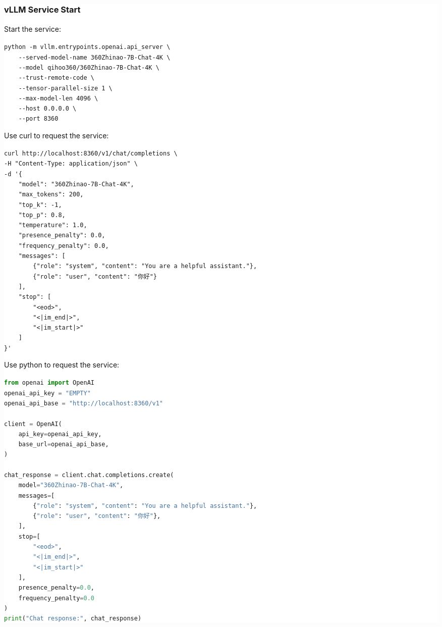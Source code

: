 ### vLLM Service Start

Start the service:
```shell
python -m vllm.entrypoints.openai.api_server \
    --served-model-name 360Zhinao-7B-Chat-4K \
    --model qihoo360/360Zhinao-7B-Chat-4K \
    --trust-remote-code \
    --tensor-parallel-size 1 \
    --max-model-len 4096 \
    --host 0.0.0.0 \
    --port 8360
```

Use curl to request the service:
```shell
curl http://localhost:8360/v1/chat/completions \
-H "Content-Type: application/json" \
-d '{
    "model": "360Zhinao-7B-Chat-4K",
    "max_tokens": 200,
    "top_k": -1,
    "top_p": 0.8,
    "temperature": 1.0,
    "presence_penalty": 0.0,
    "frequency_penalty": 0.0,
    "messages": [
        {"role": "system", "content": "You are a helpful assistant."},
        {"role": "user", "content": "你好"}
    ],
    "stop": [
        "<eod>",
        "<|im_end|>",
        "<|im_start|>"
    ]
}'
```
Use python to request the service:
```python
from openai import OpenAI
openai_api_key = "EMPTY"
openai_api_base = "http://localhost:8360/v1"

client = OpenAI(
    api_key=openai_api_key,
    base_url=openai_api_base,
)

chat_response = client.chat.completions.create(
    model="360Zhinao-7B-Chat-4K",
    messages=[
        {"role": "system", "content": "You are a helpful assistant."},
        {"role": "user", "content": "你好"},
    ],
    stop=[
        "<eod>",
        "<|im_end|>",
        "<|im_start|>"
    ],
    presence_penalty=0.0,
    frequency_penalty=0.0
)
print("Chat response:", chat_response)
```

